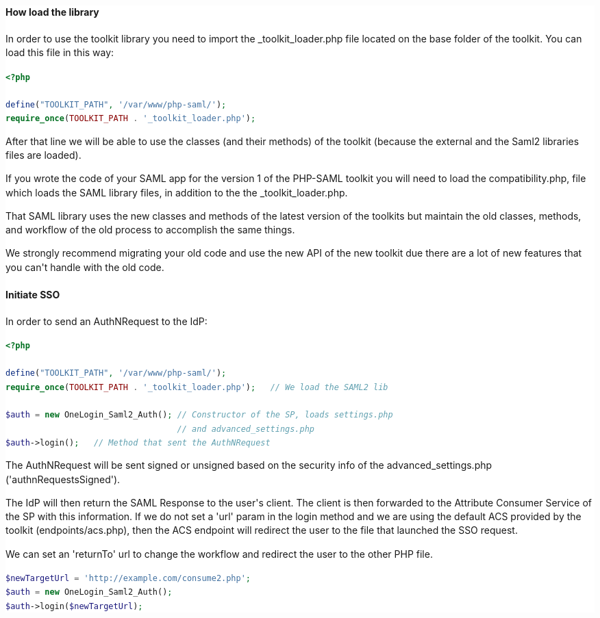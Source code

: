 
#### How load the library ####

In order to use the toolkit library you need to import the _toolkit_loader.php
file located on the base folder of the toolkit. You can load this file in this
way:

```php
<?php

define("TOOLKIT_PATH", '/var/www/php-saml/');
require_once(TOOLKIT_PATH . '_toolkit_loader.php');
```

After that line we will be able to use the classes (and their methods) of the 
toolkit (because the external and the Saml2 libraries files are loaded).

If you wrote the code of your SAML app for the version 1 of the PHP-SAML toolkit
you will need to load the compatibility.php, file which loads the SAML library files,
in addition to the the _toolkit_loader.php.

That SAML library uses the new classes and methods of the latest version of the
toolkits but maintain the old classes, methods, and workflow of the old process
to accomplish the same things.

We strongly recommend migrating your old code and use the new API of the
new toolkit due there are a lot of new features that you can't handle with the 
old code.


#### Initiate SSO ####

In order to send an AuthNRequest to the IdP:

```php
<?php

define("TOOLKIT_PATH", '/var/www/php-saml/');
require_once(TOOLKIT_PATH . '_toolkit_loader.php');   // We load the SAML2 lib

$auth = new OneLogin_Saml2_Auth(); // Constructor of the SP, loads settings.php
                                   // and advanced_settings.php
$auth->login();   // Method that sent the AuthNRequest
```

The AuthNRequest will be sent signed or unsigned based on the security info
of the advanced_settings.php ('authnRequestsSigned').


The IdP will then return the SAML Response to the user's client. The client is then forwarded to the Attribute Consumer Service of the SP with this information. If we do not set a 'url' param in the login method and we are using the default ACS provided by the toolkit (endpoints/acs.php), then the ACS endpoint will redirect the user to the file that launched the SSO request. 

We can set an 'returnTo' url to change the workflow and redirect the user to the other PHP file.

```php
$newTargetUrl = 'http://example.com/consume2.php';
$auth = new OneLogin_Saml2_Auth();
$auth->login($newTargetUrl);
```
